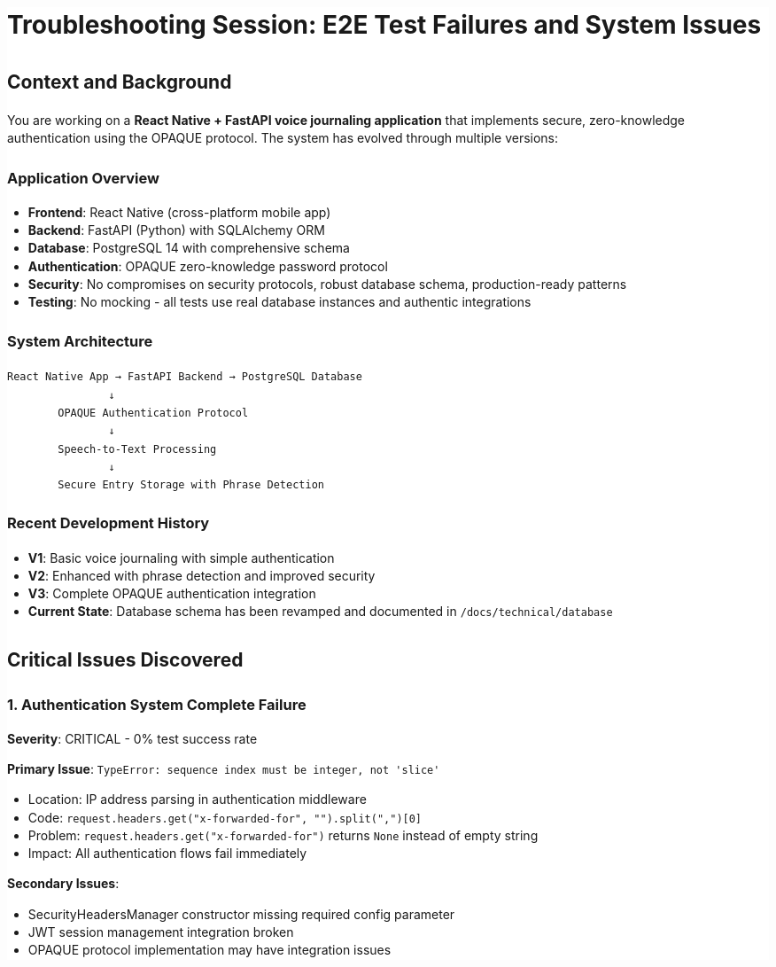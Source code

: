 # Troubleshooting Session: E2E Test Failures and System Issues

## Context and Background

You are working on a **React Native + FastAPI voice journaling application** that implements secure, zero-knowledge authentication using the OPAQUE protocol. The system has evolved through multiple versions:

### Application Overview
- **Frontend**: React Native (cross-platform mobile app)
- **Backend**: FastAPI (Python) with SQLAlchemy ORM
- **Database**: PostgreSQL 14 with comprehensive schema
- **Authentication**: OPAQUE zero-knowledge password protocol
- **Security**: No compromises on security protocols, robust database schema, production-ready patterns
- **Testing**: No mocking - all tests use real database instances and authentic integrations

### System Architecture
```
React Native App → FastAPI Backend → PostgreSQL Database
                ↓
        OPAQUE Authentication Protocol
                ↓
        Speech-to-Text Processing
                ↓
        Secure Entry Storage with Phrase Detection
```

### Recent Development History
- **V1**: Basic voice journaling with simple authentication
- **V2**: Enhanced with phrase detection and improved security
- **V3**: Complete OPAQUE authentication integration
- **Current State**: Database schema has been revamped and documented in `/docs/technical/database`

## Critical Issues Discovered

### 1. Authentication System Complete Failure
**Severity**: CRITICAL - 0% test success rate

**Primary Issue**: `TypeError: sequence index must be integer, not 'slice'`
- Location: IP address parsing in authentication middleware
- Code: `request.headers.get("x-forwarded-for", "").split(",")[0]`
- Problem: `request.headers.get("x-forwarded-for")` returns `None` instead of empty string
- Impact: All authentication flows fail immediately

**Secondary Issues**:
- SecurityHeadersManager constructor missing required config parameter
- JWT session management integration broken
- OPAQUE protocol implementation may have integration issues
